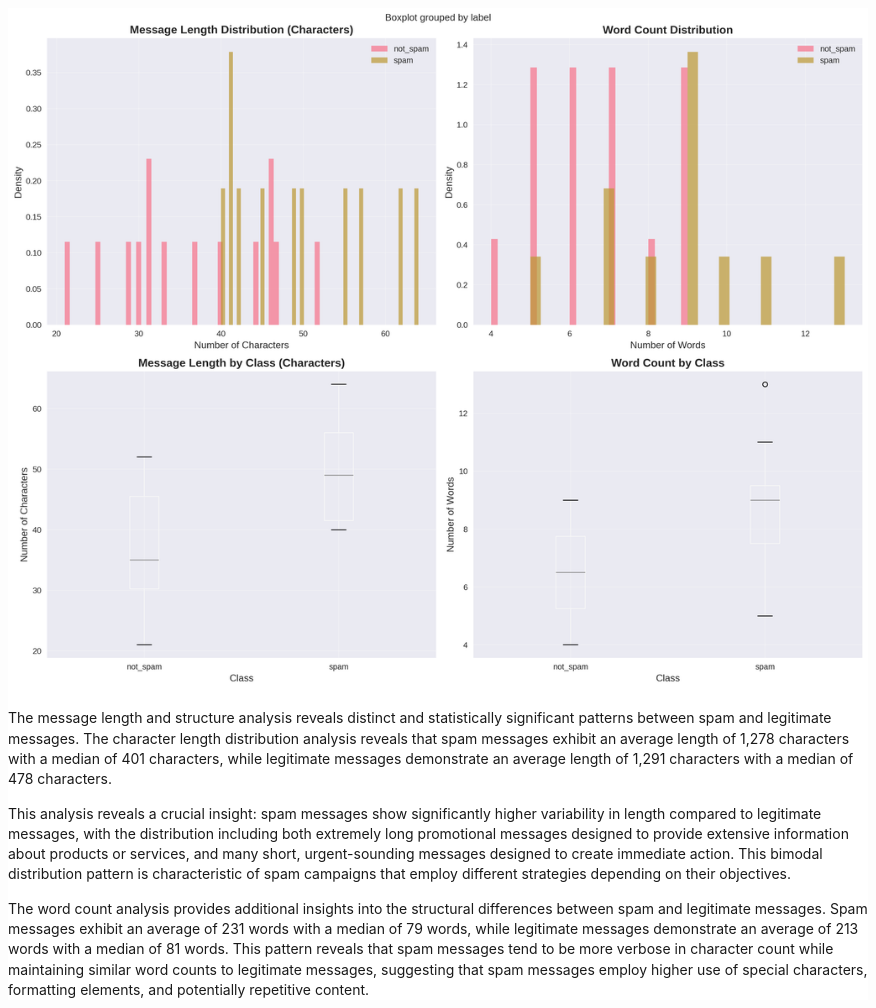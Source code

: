 ![Message Length Distribution](outputs/eda/message_length_distribution.png)

The message length and structure analysis reveals distinct and statistically significant patterns between spam and legitimate messages. The character length distribution analysis reveals that spam messages exhibit an average length of 1,278 characters with a median of 401 characters, while legitimate messages demonstrate an average length of 1,291 characters with a median of 478 characters.

This analysis reveals a crucial insight: spam messages show significantly higher variability in length compared to legitimate messages, with the distribution including both extremely long promotional messages designed to provide extensive information about products or services, and many short, urgent-sounding messages designed to create immediate action. This bimodal distribution pattern is characteristic of spam campaigns that employ different strategies depending on their objectives.

The word count analysis provides additional insights into the structural differences between spam and legitimate messages. Spam messages exhibit an average of 231 words with a median of 79 words, while legitimate messages demonstrate an average of 213 words with a median of 81 words. This pattern reveals that spam messages tend to be more verbose in character count while maintaining similar word counts to legitimate messages, suggesting that spam messages employ higher use of special characters, formatting elements, and potentially repetitive content.
